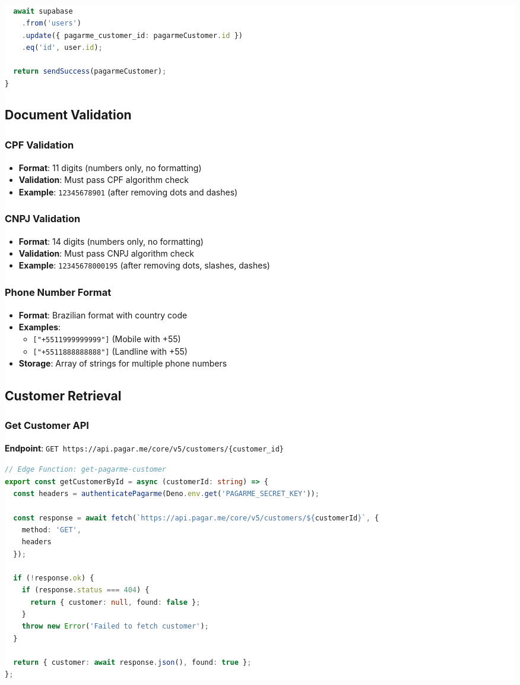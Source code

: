 ```typescript
  await supabase
    .from('users')
    .update({ pagarme_customer_id: pagarmeCustomer.id })
    .eq('id', user.id);

  return sendSuccess(pagarmeCustomer);
}
```

## Document Validation

### **CPF Validation**
- **Format**: 11 digits (numbers only, no formatting)
- **Validation**: Must pass CPF algorithm check
- **Example**: `12345678901` (after removing dots and dashes)

### **CNPJ Validation**  
- **Format**: 14 digits (numbers only, no formatting)
- **Validation**: Must pass CNPJ algorithm check
- **Example**: `12345678000195` (after removing dots, slashes, dashes)

### **Phone Number Format**
- **Format**: Brazilian format with country code
- **Examples**: 
  - `["+5511999999999"]` (Mobile with +55)
  - `["+5511888888888"]` (Landline with +55)
- **Storage**: Array of strings for multiple phone numbers

## Customer Retrieval

### **Get Customer API**

**Endpoint**: `GET https://api.pagar.me/core/v5/customers/{customer_id}`

```typescript
// Edge Function: get-pagarme-customer
export const getCustomerById = async (customerId: string) => {
  const headers = authenticatePagarme(Deno.env.get('PAGARME_SECRET_KEY'));
  
  const response = await fetch(`https://api.pagar.me/core/v5/customers/${customerId}`, {
    method: 'GET',
    headers
  });

  if (!response.ok) {
    if (response.status === 404) {
      return { customer: null, found: false };
    }
    throw new Error('Failed to fetch customer');
  }

  return { customer: await response.json(), found: true };
};
```
